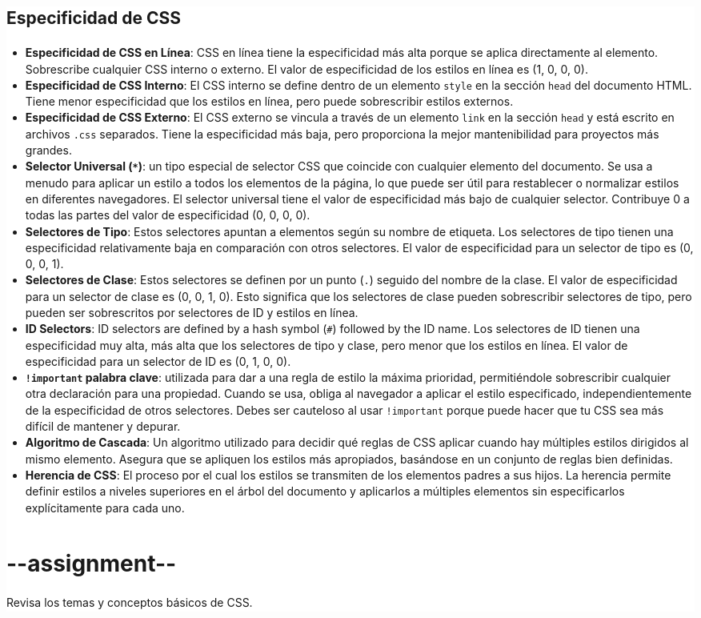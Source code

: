 ## Especificidad de CSS

- **Especificidad de CSS en Línea**: CSS en línea tiene la especificidad más alta porque se aplica directamente al elemento. Sobrescribe cualquier CSS interno o externo. El valor de especificidad de los estilos en línea es (1, 0, 0, 0).
- **Especificidad de CSS Interno**: El CSS interno se define dentro de un elemento `style` en la sección `head` del documento HTML. Tiene menor especificidad que los estilos en línea, pero puede sobrescribir estilos externos.
- **Especificidad de CSS Externo**: El CSS externo se vincula a través de un elemento `link` en la sección `head` y está escrito en archivos `.css` separados. Tiene la especificidad más baja, pero proporciona la mejor mantenibilidad para proyectos más grandes.
- **Selector Universal (`*`)**: un tipo especial de selector CSS que coincide con cualquier elemento del documento. Se usa a menudo para aplicar un estilo a todos los elementos de la página, lo que puede ser útil para restablecer o normalizar estilos en diferentes navegadores. El selector universal tiene el valor de especificidad más bajo de cualquier selector. Contribuye 0 a todas las partes del valor de especificidad (0, 0, 0, 0).
- **Selectores de Tipo**: Estos selectores apuntan a elementos según su nombre de etiqueta. Los selectores de tipo tienen una especificidad relativamente baja en comparación con otros selectores. El valor de especificidad para un selector de tipo es (0, 0, 0, 1).
- **Selectores de Clase**: Estos selectores se definen por un punto (`.`) seguido del nombre de la clase. El valor de especificidad para un selector de clase es (0, 0, 1, 0). Esto significa que los selectores de clase pueden sobrescribir selectores de tipo, pero pueden ser sobrescritos por selectores de ID y estilos en línea.
- **ID Selectors**: ID selectors are defined by a hash symbol (`#`) followed by the ID name. Los selectores de ID tienen una especificidad muy alta, más alta que los selectores de tipo y clase, pero menor que los estilos en línea. El valor de especificidad para un selector de ID es (0, 1, 0, 0).
- **`!important` palabra clave**: utilizada para dar a una regla de estilo la máxima prioridad, permitiéndole sobrescribir cualquier otra declaración para una propiedad. Cuando se usa, obliga al navegador a aplicar el estilo especificado, independientemente de la especificidad de otros selectores. Debes ser cauteloso al usar `!important` porque puede hacer que tu CSS sea más difícil de mantener y depurar.
- **Algoritmo de Cascada**: Un algoritmo utilizado para decidir qué reglas de CSS aplicar cuando hay múltiples estilos dirigidos al mismo elemento. Asegura que se apliquen los estilos más apropiados, basándose en un conjunto de reglas bien definidas.
- **Herencia de CSS**: El proceso por el cual los estilos se transmiten de los elementos padres a sus hijos. La herencia permite definir estilos a niveles superiores en el árbol del documento y aplicarlos a múltiples elementos sin especificarlos explícitamente para cada uno.


# --assignment--

Revisa los temas y conceptos básicos de CSS.
